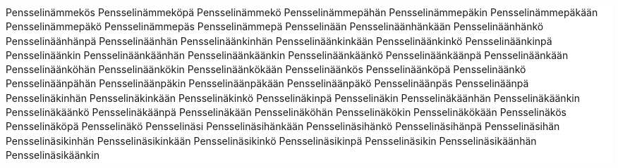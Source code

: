 Pensselinämmekös
Pensselinämmeköpä
Pensselinämmekö
Pensselinämmepähän
Pensselinämmepäkin
Pensselinämmepäkään
Pensselinämmepäkö
Pensselinämmepäs
Pensselinämmepä
Pensselinään
Pensselinäänhänkään
Pensselinäänhänkö
Pensselinäänhänpä
Pensselinäänhän
Pensselinäänkinhän
Pensselinäänkinkään
Pensselinäänkinkö
Pensselinäänkinpä
Pensselinäänkin
Pensselinäänkäänhän
Pensselinäänkäänkin
Pensselinäänkäänkö
Pensselinäänkäänpä
Pensselinäänkään
Pensselinäänköhän
Pensselinäänkökin
Pensselinäänkökään
Pensselinäänkös
Pensselinäänköpä
Pensselinäänkö
Pensselinäänpähän
Pensselinäänpäkin
Pensselinäänpäkään
Pensselinäänpäkö
Pensselinäänpäs
Pensselinäänpä
Pensselinäkinhän
Pensselinäkinkään
Pensselinäkinkö
Pensselinäkinpä
Pensselinäkin
Pensselinäkäänhän
Pensselinäkäänkin
Pensselinäkäänkö
Pensselinäkäänpä
Pensselinäkään
Pensselinäköhän
Pensselinäkökin
Pensselinäkökään
Pensselinäkös
Pensselinäköpä
Pensselinäkö
Pensselinäsi
Pensselinäsihänkään
Pensselinäsihänkö
Pensselinäsihänpä
Pensselinäsihän
Pensselinäsikinhän
Pensselinäsikinkään
Pensselinäsikinkö
Pensselinäsikinpä
Pensselinäsikin
Pensselinäsikäänhän
Pensselinäsikäänkin